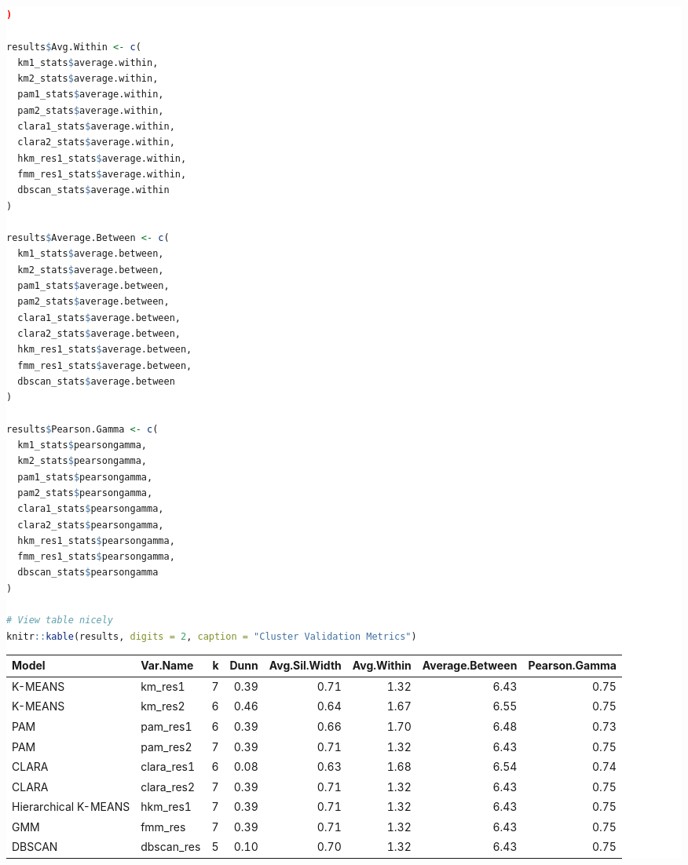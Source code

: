 ``` r
)

results$Avg.Within <- c(
  km1_stats$average.within,
  km2_stats$average.within,
  pam1_stats$average.within,
  pam2_stats$average.within,
  clara1_stats$average.within,
  clara2_stats$average.within,
  hkm_res1_stats$average.within,
  fmm_res1_stats$average.within,
  dbscan_stats$average.within
)

results$Average.Between <- c(
  km1_stats$average.between,
  km2_stats$average.between,
  pam1_stats$average.between,
  pam2_stats$average.between,
  clara1_stats$average.between,
  clara2_stats$average.between,
  hkm_res1_stats$average.between,
  fmm_res1_stats$average.between,
  dbscan_stats$average.between
)

results$Pearson.Gamma <- c(
  km1_stats$pearsongamma,
  km2_stats$pearsongamma,
  pam1_stats$pearsongamma,
  pam2_stats$pearsongamma,
  clara1_stats$pearsongamma,
  clara2_stats$pearsongamma,
  hkm_res1_stats$pearsongamma,
  fmm_res1_stats$pearsongamma,
  dbscan_stats$pearsongamma
)

# View table nicely
knitr::kable(results, digits = 2, caption = "Cluster Validation Metrics")
```

| Model | Var.Name | k | Dunn | Avg.Sil.Width | Avg.Within | Average.Between | Pearson.Gamma |
|:---|:---|---:|---:|---:|---:|---:|---:|
| K-MEANS | km_res1 | 7 | 0.39 | 0.71 | 1.32 | 6.43 | 0.75 |
| K-MEANS | km_res2 | 6 | 0.46 | 0.64 | 1.67 | 6.55 | 0.75 |
| PAM | pam_res1 | 6 | 0.39 | 0.66 | 1.70 | 6.48 | 0.73 |
| PAM | pam_res2 | 7 | 0.39 | 0.71 | 1.32 | 6.43 | 0.75 |
| CLARA | clara_res1 | 6 | 0.08 | 0.63 | 1.68 | 6.54 | 0.74 |
| CLARA | clara_res2 | 7 | 0.39 | 0.71 | 1.32 | 6.43 | 0.75 |
| Hierarchical K-MEANS | hkm_res1 | 7 | 0.39 | 0.71 | 1.32 | 6.43 | 0.75 |
| GMM | fmm_res | 7 | 0.39 | 0.71 | 1.32 | 6.43 | 0.75 |
| DBSCAN | dbscan_res | 5 | 0.10 | 0.70 | 1.32 | 6.43 | 0.75 |
